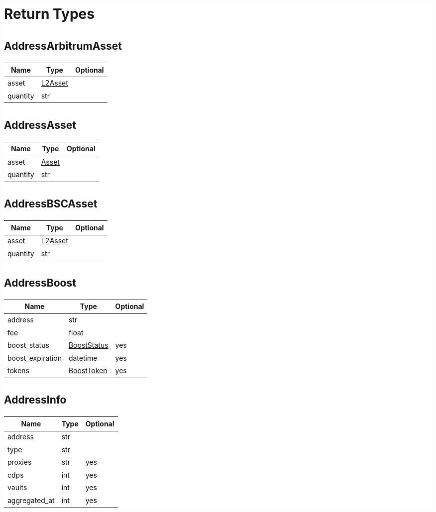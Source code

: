 # Return Types



## AddressArbitrumAsset
| Name | Type | Optional |
| ---  | ---  | -------- |
 | asset | [L2Asset](#l2asset) |  |
 | quantity | str |  |




## AddressAsset
| Name | Type | Optional |
| ---  | ---  | -------- |
 | asset | [Asset](#asset) |  |
 | quantity | str |  |




## AddressBSCAsset
| Name | Type | Optional |
| ---  | ---  | -------- |
 | asset | [L2Asset](#l2asset) |  |
 | quantity | str |  |




## AddressBoost
| Name | Type | Optional |
| ---  | ---  | -------- |
 | address | str |  |
 | fee | float |  |
 | boost_status | [BoostStatus](#booststatus) | yes |
 | boost_expiration | datetime | yes |
 | tokens | [BoostToken](#boosttoken) | yes |




## AddressInfo
| Name | Type | Optional |
| ---  | ---  | -------- |
 | address | str |  |
 | type | str |  |
 | proxies | str | yes |
 | cdps | int | yes |
 | vaults | int | yes |
 | aggregated_at | int | yes |
